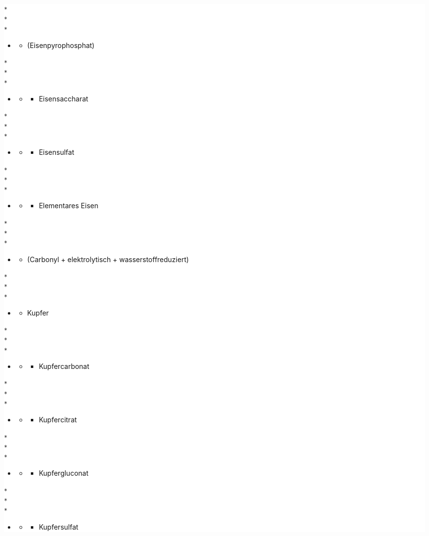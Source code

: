     *
    *
    *

*    *   (Eisenpyrophosphat)

    *
    *
    *

*    *   - Eisensaccharat

    *
    *
    *

*    *   - Eisensulfat

    *
    *
    *

*    *   - Elementares Eisen

    *
    *
    *

*    *   (Carbonyl + elektrolytisch + wasserstoffreduziert)

    *
    *
    *

*    *   Kupfer

    *
    *
    *

*    *   - Kupfercarbonat

    *
    *
    *

*    *   - Kupfercitrat

    *
    *
    *

*    *   - Kupfergluconat

    *
    *
    *

*    *   - Kupfersulfat
